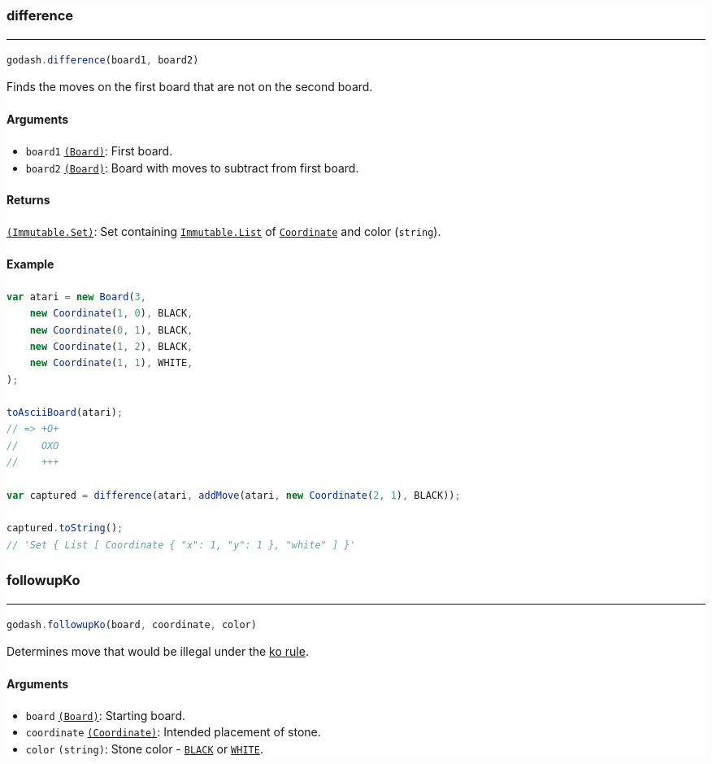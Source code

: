 ### difference

---

```javascript
godash.difference(board1, board2)
```

Finds the moves on the first board that are not on the second board.

#### Arguments

* `board1` [`(Board)`](#board_1): First board.
* `board2` [`(Board)`](#board_1): Board with moves to subtract from first board.

#### Returns

[`(Immutable.Set)`][imm-set]: Set containing [`Immutable.List`][imm-list] of
[`Coordinate`](#coordinate) and color (`string`).

#### Example

```javascript
var atari = new Board(3,
    new Coordinate(1, 0), BLACK,
    new Coordinate(0, 1), BLACK,
    new Coordinate(1, 2), BLACK,
    new Coordinate(1, 1), WHITE,
);

toAsciiBoard(atari);
// => +O+
//    OXO
//    +++

var captured = difference(atari, addMove(atari, new Coordinate(2, 1), BLACK));

captured.toString();
// 'Set { List [ Coordinate { "x": 1, "y": 1 }, "white" ] }'
```

### followupKo

---

```javascript
godash.followupKo(board, coordinate, color)
```

Determines move that would be illegal under the [ko rule][ko-rule].

#### Arguments

* `board` [`(Board)`](#board_1): Starting board.
* `coordinate` [`(Coordinate)`](#Coordinate): Intended placement of stone.
* `color` `(string)`: Stone color - [`BLACK`](#black) or [`WHITE`](#white).


[array]: https://developer.mozilla.org/en-US/docs/Web/JavaScript/Reference/Global_Objects/Array
[imm-list]: https://facebook.github.io/immutable-js/docs/#/List
[imm-map]: https://facebook.github.io/immutable-js/docs/#/Map
[imm-record]: https://facebook.github.io/immutable-js/docs/#/Record
[imm-set]: https://facebook.github.io/immutable-js/docs/#/Set
[ko-rule]: https://en.wikipedia.org/wiki/Rules_of_go#Ko_and_Superko
[sgf]: http://www.red-bean.com/sgf/index.html
[sgf-point]: http://www.red-bean.com/sgf/go.html